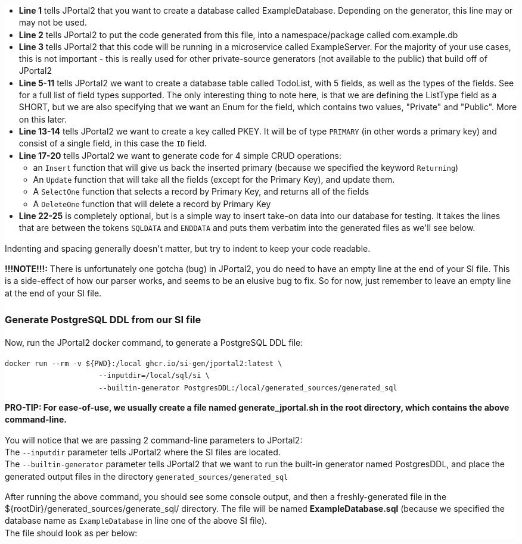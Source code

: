 * **Line 1** tells JPortal2 that you want to create a database called ExampleDatabase. Depending on the generator, this line may or may not be used.      
* **Line 2** tells JPortal2 to put the code generated from this file, into a namespace/package called com.example.db  
* **Line 3** tells JPortal2 that this code will be running in a microservice called ExampleServer. For the majority of your use cases, this is not important - this is really used for other private-source generators (not available to the public) that build off of JPortal2  
* **Line 5-11** tells JPortal2 we want to create a database table called TodoList, with 5 fields, as well as the types of the fields. See <TODO> for a full list of field types supported. The only interesting thing to note here, is that we are defining the ListType field as a SHORT, but we are also specifying that we want an Enum for the field, which contains two values, "Private" and "Public". More on this later.  
* **Line 13-14** tells JPortal2 we want to create a key called PKEY. It will be of type `PRIMARY` (in other words a primary key) and consist of a single field, in this case the `ID` field.   
* **Line 17-20** tells JPortal2 we want to generate code for 4 simple CRUD operations:  
    * an `Insert` function that will give us back the inserted primary (because we specified the keyword `Returning`)
    * An `Update` function that will take all the fields (except for the Primary Key), and update them.  
    * A `SelectOne` function that selects a record by Primary Key, and returns all of the fields  
    * A `DeleteOne` function that will delete a record by Primary Key
* **Line 22-25** is completely optional, but is a simple way to insert take-on data into our database for testing. It takes the lines that are between the tokens `SQLDATA` and `ENDDATA` and puts them verbatim into the generated files as we'll see below.

Indenting and spacing generally doesn't matter, but try to indent to keep your code readable.

**!!!NOTE!!!:** There is unfortunately one gotcha (bug) in JPortal2, you do need to have an empty line at the end of your SI file. This is a side-effect of how our parser works, and seems to be an elusive bug to fix. So for now, just remember to leave an empty line at the end of your SI file. 

### Generate PostgreSQL DDL from our SI file
Now, run the JPortal2 docker command, to generate a PostgreSQL DDL file:

```shell
docker run --rm -v ${PWD}:/local ghcr.io/si-gen/jportal2:latest \
                      --inputdir=/local/sql/si \
                      --builtin-generator PostgresDDL:/local/generated_sources/generated_sql
```

**PRO-TIP: For ease-of-use, we usually create a file named generate_jportal.sh in the root directory, which contains the above command-line.**

You will notice that we are passing 2 command-line parameters to JPortal2:  
The `--inputdir` parameter tells JPortal2 where the SI files are located.  
The `--builtin-generator` parameter tells JPortal2 that we want to run the built-in generator named PostgresDDL, and place the generated output files in the directory `generated_sources/generated_sql`  

After running the above command, you should see some console output, and then a freshly-generated file in the ${rootDir}/generated_sources/generate_sql/ directory. The file will be named **ExampleDatabase.sql** (because we specified the database name as `ExampleDatabase` in line one of the above SI file).  
The file should look as per below:  
